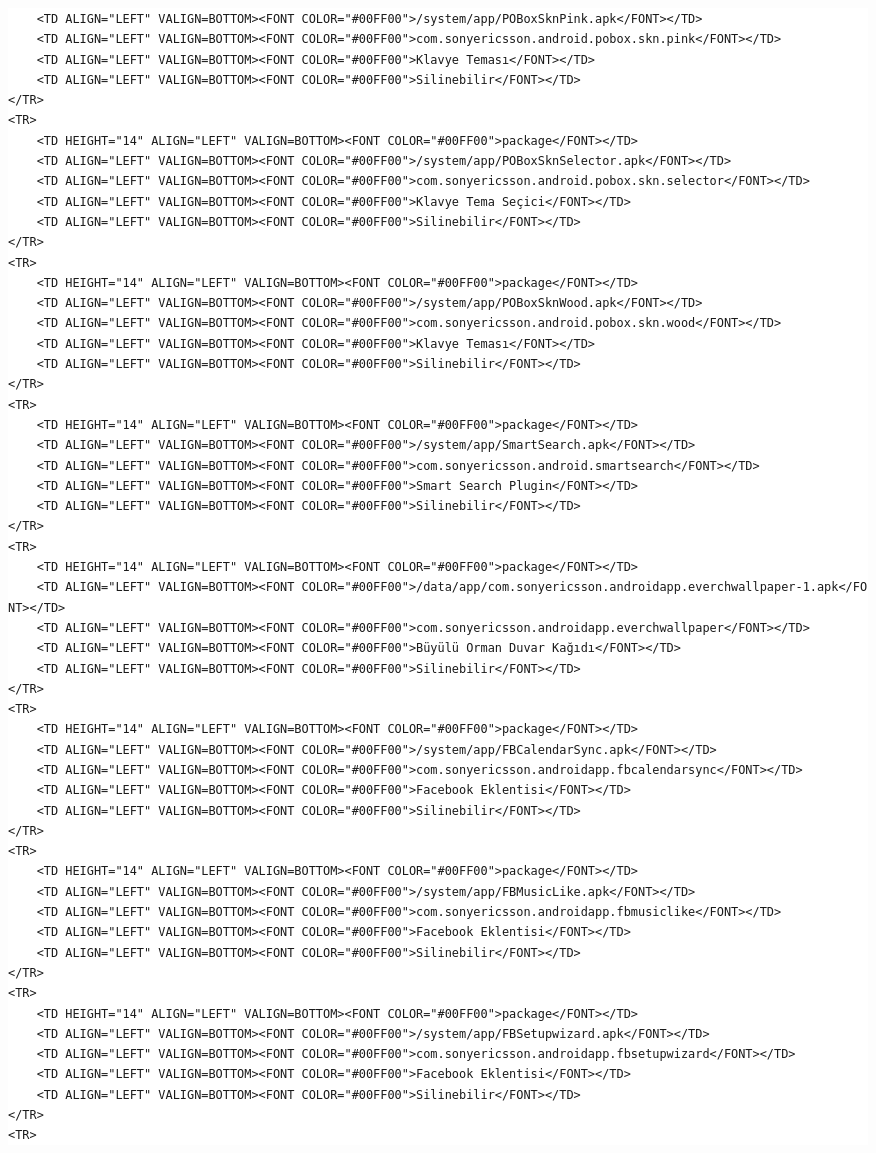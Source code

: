 		<TD ALIGN="LEFT" VALIGN=BOTTOM><FONT COLOR="#00FF00">/system/app/POBoxSknPink.apk</FONT></TD>
		<TD ALIGN="LEFT" VALIGN=BOTTOM><FONT COLOR="#00FF00">com.sonyericsson.android.pobox.skn.pink</FONT></TD>
		<TD ALIGN="LEFT" VALIGN=BOTTOM><FONT COLOR="#00FF00">Klavye Teması</FONT></TD>
		<TD ALIGN="LEFT" VALIGN=BOTTOM><FONT COLOR="#00FF00">Silinebilir</FONT></TD>
	</TR>
	<TR>
		<TD HEIGHT="14" ALIGN="LEFT" VALIGN=BOTTOM><FONT COLOR="#00FF00">package</FONT></TD>
		<TD ALIGN="LEFT" VALIGN=BOTTOM><FONT COLOR="#00FF00">/system/app/POBoxSknSelector.apk</FONT></TD>
		<TD ALIGN="LEFT" VALIGN=BOTTOM><FONT COLOR="#00FF00">com.sonyericsson.android.pobox.skn.selector</FONT></TD>
		<TD ALIGN="LEFT" VALIGN=BOTTOM><FONT COLOR="#00FF00">Klavye Tema Seçici</FONT></TD>
		<TD ALIGN="LEFT" VALIGN=BOTTOM><FONT COLOR="#00FF00">Silinebilir</FONT></TD>
	</TR>
	<TR>
		<TD HEIGHT="14" ALIGN="LEFT" VALIGN=BOTTOM><FONT COLOR="#00FF00">package</FONT></TD>
		<TD ALIGN="LEFT" VALIGN=BOTTOM><FONT COLOR="#00FF00">/system/app/POBoxSknWood.apk</FONT></TD>
		<TD ALIGN="LEFT" VALIGN=BOTTOM><FONT COLOR="#00FF00">com.sonyericsson.android.pobox.skn.wood</FONT></TD>
		<TD ALIGN="LEFT" VALIGN=BOTTOM><FONT COLOR="#00FF00">Klavye Teması</FONT></TD>
		<TD ALIGN="LEFT" VALIGN=BOTTOM><FONT COLOR="#00FF00">Silinebilir</FONT></TD>
	</TR>
	<TR>
		<TD HEIGHT="14" ALIGN="LEFT" VALIGN=BOTTOM><FONT COLOR="#00FF00">package</FONT></TD>
		<TD ALIGN="LEFT" VALIGN=BOTTOM><FONT COLOR="#00FF00">/system/app/SmartSearch.apk</FONT></TD>
		<TD ALIGN="LEFT" VALIGN=BOTTOM><FONT COLOR="#00FF00">com.sonyericsson.android.smartsearch</FONT></TD>
		<TD ALIGN="LEFT" VALIGN=BOTTOM><FONT COLOR="#00FF00">Smart Search Plugin</FONT></TD>
		<TD ALIGN="LEFT" VALIGN=BOTTOM><FONT COLOR="#00FF00">Silinebilir</FONT></TD>
	</TR>
	<TR>
		<TD HEIGHT="14" ALIGN="LEFT" VALIGN=BOTTOM><FONT COLOR="#00FF00">package</FONT></TD>
		<TD ALIGN="LEFT" VALIGN=BOTTOM><FONT COLOR="#00FF00">/data/app/com.sonyericsson.androidapp.everchwallpaper-1.apk</FONT></TD>
		<TD ALIGN="LEFT" VALIGN=BOTTOM><FONT COLOR="#00FF00">com.sonyericsson.androidapp.everchwallpaper</FONT></TD>
		<TD ALIGN="LEFT" VALIGN=BOTTOM><FONT COLOR="#00FF00">Büyülü Orman Duvar Kağıdı</FONT></TD>
		<TD ALIGN="LEFT" VALIGN=BOTTOM><FONT COLOR="#00FF00">Silinebilir</FONT></TD>
	</TR>
	<TR>
		<TD HEIGHT="14" ALIGN="LEFT" VALIGN=BOTTOM><FONT COLOR="#00FF00">package</FONT></TD>
		<TD ALIGN="LEFT" VALIGN=BOTTOM><FONT COLOR="#00FF00">/system/app/FBCalendarSync.apk</FONT></TD>
		<TD ALIGN="LEFT" VALIGN=BOTTOM><FONT COLOR="#00FF00">com.sonyericsson.androidapp.fbcalendarsync</FONT></TD>
		<TD ALIGN="LEFT" VALIGN=BOTTOM><FONT COLOR="#00FF00">Facebook Eklentisi</FONT></TD>
		<TD ALIGN="LEFT" VALIGN=BOTTOM><FONT COLOR="#00FF00">Silinebilir</FONT></TD>
	</TR>
	<TR>
		<TD HEIGHT="14" ALIGN="LEFT" VALIGN=BOTTOM><FONT COLOR="#00FF00">package</FONT></TD>
		<TD ALIGN="LEFT" VALIGN=BOTTOM><FONT COLOR="#00FF00">/system/app/FBMusicLike.apk</FONT></TD>
		<TD ALIGN="LEFT" VALIGN=BOTTOM><FONT COLOR="#00FF00">com.sonyericsson.androidapp.fbmusiclike</FONT></TD>
		<TD ALIGN="LEFT" VALIGN=BOTTOM><FONT COLOR="#00FF00">Facebook Eklentisi</FONT></TD>
		<TD ALIGN="LEFT" VALIGN=BOTTOM><FONT COLOR="#00FF00">Silinebilir</FONT></TD>
	</TR>
	<TR>
		<TD HEIGHT="14" ALIGN="LEFT" VALIGN=BOTTOM><FONT COLOR="#00FF00">package</FONT></TD>
		<TD ALIGN="LEFT" VALIGN=BOTTOM><FONT COLOR="#00FF00">/system/app/FBSetupwizard.apk</FONT></TD>
		<TD ALIGN="LEFT" VALIGN=BOTTOM><FONT COLOR="#00FF00">com.sonyericsson.androidapp.fbsetupwizard</FONT></TD>
		<TD ALIGN="LEFT" VALIGN=BOTTOM><FONT COLOR="#00FF00">Facebook Eklentisi</FONT></TD>
		<TD ALIGN="LEFT" VALIGN=BOTTOM><FONT COLOR="#00FF00">Silinebilir</FONT></TD>
	</TR>
	<TR>